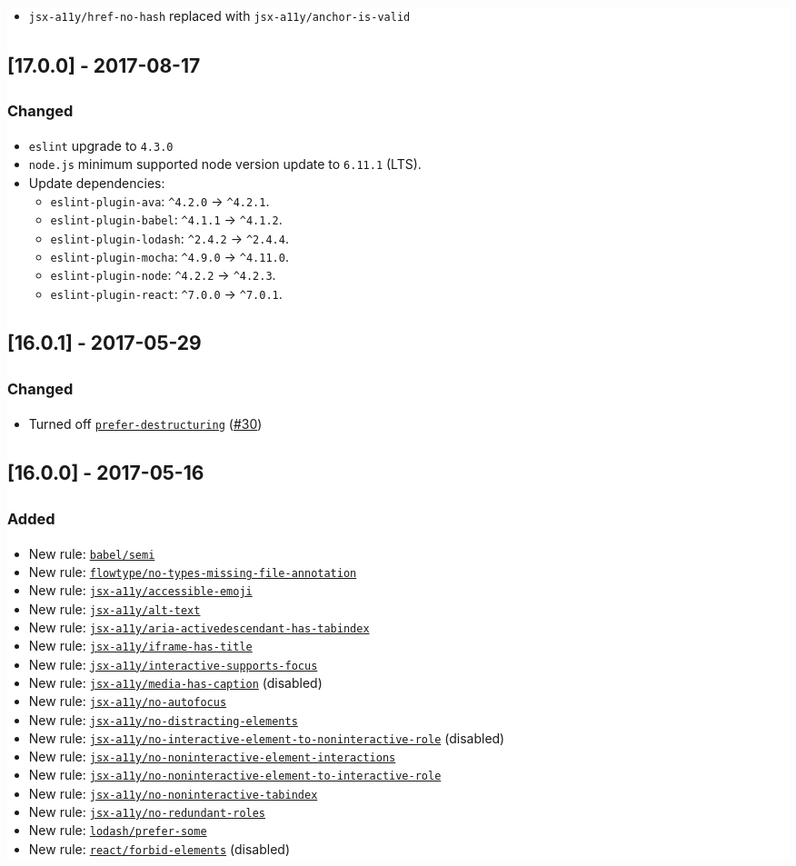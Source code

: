 - `jsx-a11y/href-no-hash` replaced with `jsx-a11y/anchor-is-valid`

## [17.0.0] - 2017-08-17

### Changed

- `eslint` upgrade to `4.3.0`
- `node.js` minimum supported node version update to `6.11.1` (LTS).
- Update dependencies:
  - `eslint-plugin-ava`: `^4.2.0` → `^4.2.1`.
  - `eslint-plugin-babel`: `^4.1.1` → `^4.1.2`.
  - `eslint-plugin-lodash`: `^2.4.2` → `^2.4.4`.
  - `eslint-plugin-mocha`: `^4.9.0` → `^4.11.0`.
  - `eslint-plugin-node`: `^4.2.2` → `^4.2.3`.
  - `eslint-plugin-react`: `^7.0.0` → `^7.0.1`.


## [16.0.1] - 2017-05-29

### Changed

- Turned off [`prefer-destructuring`](http://eslint.org/docs/rules/prefer-destructuring) ([#30](https://github.com/Shopify/eslint-plugin-shopify/pull/30))

## [16.0.0] - 2017-05-16

### Added

- New rule: [`babel/semi`](https://github.com/babel/eslint-plugin-babel/releases/tag/v4.1.0)
- New rule: [`flowtype/no-types-missing-file-annotation`](https://github.com/gajus/eslint-plugin-flowtype#eslint-plugin-flowtype-rules-no-types-missing-file-annotation)
- New rule: [`jsx-a11y/accessible-emoji`](https://github.com/evcohen/eslint-plugin-jsx-a11y/blob/master/docs/rules/accessible-emoji.md)
- New rule: [`jsx-a11y/alt-text`](https://github.com/evcohen/eslint-plugin-jsx-a11y/blob/master/docs/rules/alt-text.md)
- New rule: [`jsx-a11y/aria-activedescendant-has-tabindex`](https://github.com/evcohen/eslint-plugin-jsx-a11y/blob/master/docs/rules/aria-activedescendant-has-tabindex.md)
- New rule: [`jsx-a11y/iframe-has-title`](https://github.com/evcohen/eslint-plugin-jsx-a11y/blob/master/docs/rules/iframe-has-title.md)
- New rule: [`jsx-a11y/interactive-supports-focus`](https://github.com/evcohen/eslint-plugin-jsx-a11y/blob/master/docs/rules/interactive-supports-focus.md)
- New rule: [`jsx-a11y/media-has-caption`](https://github.com/evcohen/eslint-plugin-jsx-a11y/blob/master/docs/rules/media-has-caption.md) (disabled)
- New rule: [`jsx-a11y/no-autofocus`](https://github.com/evcohen/eslint-plugin-jsx-a11y/blob/master/docs/rules/no-autofocus.md)
- New rule: [`jsx-a11y/no-distracting-elements`](https://github.com/evcohen/eslint-plugin-jsx-a11y/blob/master/docs/rules/no-distracting-elements.md)
- New rule: [`jsx-a11y/no-interactive-element-to-noninteractive-role`](https://github.com/evcohen/eslint-plugin-jsx-a11y/blob/master/docs/rules/no-interactive-element-to-noninteractive-role.md) (disabled)
- New rule: [`jsx-a11y/no-noninteractive-element-interactions`](https://github.com/evcohen/eslint-plugin-jsx-a11y/blob/master/docs/rules/no-noninteractive-element-interactions.md)
- New rule: [`jsx-a11y/no-noninteractive-element-to-interactive-role`](https://github.com/evcohen/eslint-plugin-jsx-a11y/blob/master/docs/rules/no-noninteractive-element-to-interactive-role.md)
- New rule: [`jsx-a11y/no-noninteractive-tabindex`](https://github.com/evcohen/eslint-plugin-jsx-a11y/blob/master/docs/rules/no-noninteractive-tabindex.md)
- New rule: [`jsx-a11y/no-redundant-roles`](https://github.com/evcohen/eslint-plugin-jsx-a11y/blob/master/docs/rules/no-redundant-roles.md)
- New rule: [`lodash/prefer-some`](https://github.com/wix/eslint-plugin-lodash/blob/master/docs/rules/prefer-some.md)
- New rule: [`react/forbid-elements`](https://github.com/yannickcr/eslint-plugin-react/blob/master/docs/rules/forbid-elements.md) (disabled)

[`implicit-arrow-linebreak`]: https://eslint.org/docs/rules/implicit-arrow-linebreak
[lines-around-comment-special]: https://github.com/prettier/eslint-config-prettier/blob/5399175c37466747aae9d407021dffec2c169c8b/README.md#lines-around-comment
[`lines-around-comment`]: https://eslint.org/docs/rules/lines-around-comment
[no-unexpected-multiline-special]: https://github.com/prettier/eslint-config-prettier/blob/5399175c37466747aae9d407021dffec2c169c8b/README.md#no-unexpected-multiline
[`no-unexpected-multiline`]: https://eslint.org/docs/rules/no-unexpected-multiline
[`react/jsx-one-expression-per-line`]: https://github.com/yannickcr/eslint-plugin-react/tree/master/docs/rules/jsx-one-expression-per-line.md
[`react/destructuring-assignment`]: https://github.com/yannickcr/eslint-plugin-react/tree/master/docs/rules/destructuring-assignment.md
[`react/no-access-state-in-setstate`]: https://github.com/yannickcr/eslint-plugin-react/tree/master/docs/rules/no-access-state-in-setstate.md
[`react/button-has-type`]: https://github.com/yannickcr/eslint-plugin-react/tree/master/docs/rules/button-has-type.md
[`react/jsx-curly-brace-presence`]: https://github.com/yannickcr/eslint-plugin-react/tree/master/docs/rules/jsx-curly-brace-presence.md
[Unreleased]: https://github.com/Shopify/eslint-plugin-shopify/compare/v26.3.0...HEAD
[26.3.0]: https://github.com/Shopify/eslint-plugin-shopify/compare/v26.2.0...v26.3.0
[26.2.0]: https://github.com/Shopify/eslint-plugin-shopify/compare/v26.1.2...v26.2.0
[26.1.2]: https://github.com/Shopify/eslint-plugin-shopify/compare/v26.1.1...v26.1.2
[26.1.1]: https://github.com/Shopify/eslint-plugin-shopify/compare/v26.1.0...v26.1.1
[26.1.0]: https://github.com/Shopify/eslint-plugin-shopify/compare/v26.0.0...v26.1.0
[26.0.0]: https://github.com/Shopify/eslint-plugin-shopify/compare/v25.1.0...v26.0.0
[25.1.0]: https://github.com/Shopify/eslint-plugin-shopify/compare/v25.0.1...v25.1.0
[25.0.1]: https://github.com/Shopify/eslint-plugin-shopify/compare/v25.0.0...v25.0.1
[25.0.0]: https://github.com/Shopify/eslint-plugin-shopify/compare/v24.2.0...v25.0.0
[24.2.0]: https://github.com/Shopify/eslint-plugin-shopify/compare/v24.1.1...v24.2.0
[24.1.1]: https://github.com/Shopify/eslint-plugin-shopify/compare/v24.1.0...v24.1.1
[24.1.0]: https://github.com/Shopify/eslint-plugin-shopify/compare/v24.0.0...v24.1.0
[24.0.0]: https://github.com/Shopify/eslint-plugin-shopify/compare/v23.1.0...v24.0.0
[23.1.0]: https://github.com/Shopify/eslint-plugin-shopify/compare/v23.0.0...v23.1.0
[23.0.0]: https://github.com/Shopify/eslint-plugin-shopify/compare/v22.1.0...v23.0.0
[22.1.0]: https://github.com/Shopify/eslint-plugin-shopify/compare/v22.0.0...v22.1.0
[22.0.0]: https://github.com/Shopify/eslint-plugin-shopify/compare/v21.0.1...v22.0.0
[21.0.1]: https://github.com/Shopify/eslint-plugin-shopify/compare/v21.0.0...v21.0.1
[21.0.0]: https://github.com/Shopify/eslint-plugin-shopify/compare/v20.0.0...v21.0.0
[20.0.0]: https://github.com/Shopify/eslint-plugin-shopify/compare/v19.0.1...v20.0.0
[19.0.1]: https://github.com/Shopify/eslint-plugin-shopify/compare/v19.0.0...v19.0.1
[19.0.0]: https://github.com/Shopify/eslint-plugin-shopify/compare/v18.3.1...v19.0.0
[18.3.1]: https://github.com/Shopify/eslint-plugin-shopify/compare/v18.3.0...v18.3.1
[18.3.0]: https://github.com/Shopify/eslint-plugin-shopify/compare/v18.2.0...v18.3.0
[18.2.0]: https://github.com/Shopify/eslint-plugin-shopify/compare/v18.1.0...v18.2.0
[18.1.0]: https://github.com/Shopify/eslint-plugin-shopify/compare/v18.0.0...v18.1.0
[18.0.0]: https://github.com/Shopify/eslint-plugin-shopify/compare/v17.2.1...v18.0.0
[17.2.1]: https://github.com/Shopify/eslint-plugin-shopify/compare/v17.2.0...v17.2.1